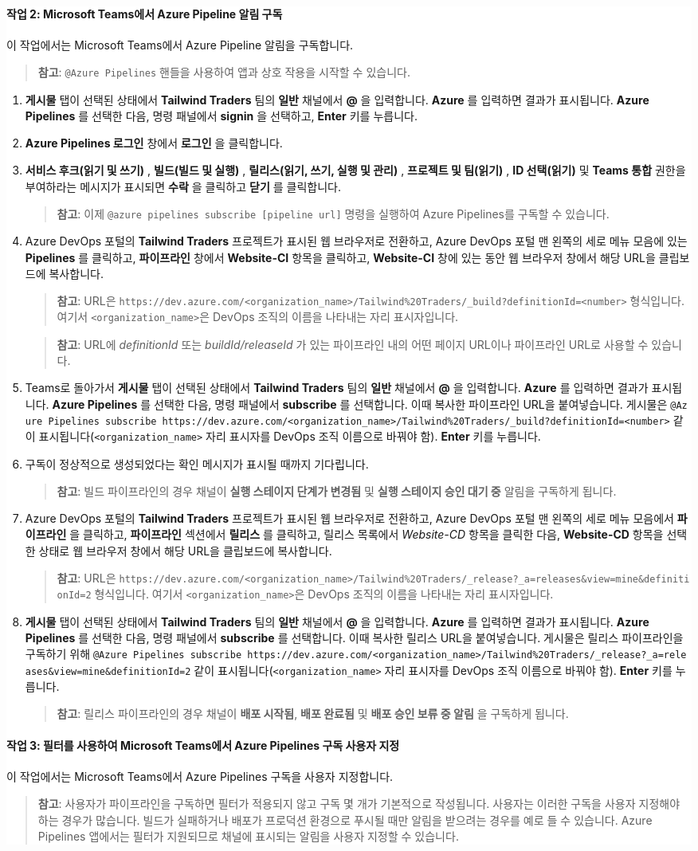 #### <a name="task-2-subscribe-to-the-azure-pipeline-notifications-in-microsoft-teams"></a>작업 2: Microsoft Teams에서 Azure Pipeline 알림 구독

이 작업에서는 Microsoft Teams에서 Azure Pipeline 알림을 구독합니다.

> **참고**: `@Azure Pipelines` 핸들을 사용하여 앱과 상호 작용을 시작할 수 있습니다.

1. **게시물** 탭이 선택된 상태에서 **Tailwind Traders** 팀의 **일반** 채널에서 **@** 을 입력합니다. **Azure** 를 입력하면 결과가 표시됩니다. **Azure Pipelines** 를 선택한 다음, 명령 패널에서 **signin** 을 선택하고, **Enter** 키를 누릅니다.
1. **Azure Pipelines 로그인** 창에서 **로그인** 을 클릭합니다.
1. **서비스 후크(읽기 및 쓰기)** , **빌드(빌드 및 실행)** , **릴리스(읽기, 쓰기, 실행 및 관리)** , **프로젝트 및 팀(읽기)** , **ID 선택(읽기)** 및 **Teams 통합** 권한을 부여하라는 메시지가 표시되면 **수락** 을 클릭하고 **닫기** 를 클릭합니다.

    >**참고**: 이제 `@azure pipelines subscribe [pipeline url]` 명령을 실행하여 Azure Pipelines를 구독할 수 있습니다.

1. Azure DevOps 포털의 **Tailwind Traders** 프로젝트가 표시된 웹 브라우저로 전환하고, Azure DevOps 포털 맨 왼쪽의 세로 메뉴 모음에 있는 **Pipelines** 를 클릭하고, **파이프라인** 창에서 **Website-CI** 항목을 클릭하고, **Website-CI** 창에 있는 동안 웹 브라우저 창에서 해당 URL을 클립보드에 복사합니다.

    >**참고**: URL은 `https://dev.azure.com/<organization_name>/Tailwind%20Traders/_build?definitionId=<number>` 형식입니다. 여기서 `<organization_name>`은 DevOps 조직의 이름을 나타내는 자리 표시자입니다.

    >**참고**: URL에 *definitionId* 또는 *buildId/releaseId* 가 있는 파이프라인 내의 어떤 페이지 URL이나 파이프라인 URL로 사용할 수 있습니다.

1. Teams로 돌아가서 **게시물** 탭이 선택된 상태에서 **Tailwind Traders** 팀의 **일반** 채널에서 **@** 을 입력합니다. **Azure** 를 입력하면 결과가 표시됩니다. **Azure Pipelines** 를 선택한 다음, 명령 패널에서 **subscribe** 를 선택합니다. 이때 복사한 파이프라인 URL을 붙여넣습니다. 게시물은 `@Azure Pipelines subscribe https://dev.azure.com/<organization_name>/Tailwind%20Traders/_build?definitionId=<number>` 같이 표시됩니다(`<organization_name>` 자리 표시자를 DevOps 조직 이름으로 바꿔야 함). **Enter** 키를 누릅니다.
1. 구독이 정상적으로 생성되었다는 확인 메시지가 표시될 때까지 기다립니다.

    >**참고**: 빌드 파이프라인의 경우 채널이 **실행 스테이지 단계가 변경됨** 및 **실행 스테이지 승인 대기 중** 알림을 구독하게 됩니다.

1. Azure DevOps 포털의 **Tailwind Traders** 프로젝트가 표시된 웹 브라우저로 전환하고, Azure DevOps 포털 맨 왼쪽의 세로 메뉴 모음에서 **파이프라인** 을 클릭하고, **파이프라인** 섹션에서 **릴리스** 를 클릭하고, 릴리스 목록에서 *Website-CD* 항목을 클릭한 다음, **Website-CD** 항목을 선택한 상태로 웹 브라우저 창에서 해당 URL을 클립보드에 복사합니다.

    >**참고**: URL은 `https://dev.azure.com/<organization_name>/Tailwind%20Traders/_release?_a=releases&view=mine&definitionId=2` 형식입니다. 여기서 `<organization_name>`은 DevOps 조직의 이름을 나타내는 자리 표시자입니다.

1. **게시물** 탭이 선택된 상태에서 **Tailwind Traders** 팀의 **일반** 채널에서 **@** 을 입력합니다. **Azure** 를 입력하면 결과가 표시됩니다. **Azure Pipelines** 를 선택한 다음, 명령 패널에서 **subscribe** 를 선택합니다. 이때 복사한 릴리스 URL을 붙여넣습니다. 게시물은 릴리스 파이프라인을 구독하기 위해 `@Azure Pipelines subscribe https://dev.azure.com/<organization_name>/Tailwind%20Traders/_release?_a=releases&view=mine&definitionId=2` 같이 표시됩니다(`<organization_name>` 자리 표시자를 DevOps 조직 이름으로 바꿔야 함). **Enter** 키를 누릅니다.

    >**참고**: 릴리스 파이프라인의 경우 채널이 **배포 시작됨**, **배포 완료됨** 및 **배포 승인 보류 중 알림** 을 구독하게 됩니다.

#### <a name="task-3-using-filters-to-customize-subscriptions-to-azure-pipelines-in-microsoft-teams"></a>작업 3: 필터를 사용하여 Microsoft Teams에서 Azure Pipelines 구독 사용자 지정

이 작업에서는 Microsoft Teams에서 Azure Pipelines 구독을 사용자 지정합니다.

>**참고**: 사용자가 파이프라인을 구독하면 필터가 적용되지 않고 구독 몇 개가 기본적으로 작성됩니다. 사용자는 이러한 구독을 사용자 지정해야 하는 경우가 많습니다. 빌드가 실패하거나 배포가 프로덕션 환경으로 푸시될 때만 알림을 받으려는 경우를 예로 들 수 있습니다. Azure Pipelines 앱에서는 필터가 지원되므로 채널에 표시되는 알림을 사용자 지정할 수 있습니다.
